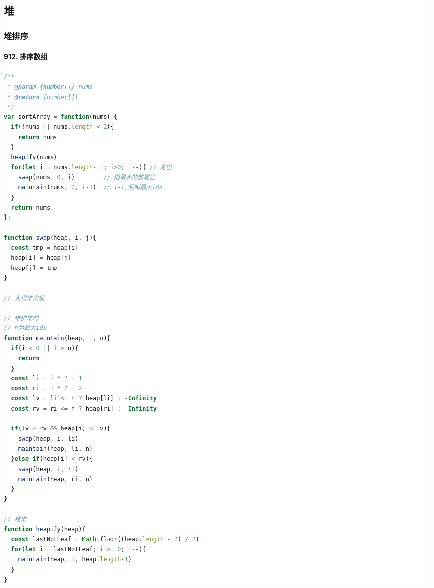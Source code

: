 
## 堆

### 堆排序

#### [912. 排序数组](https://leetcode-cn.com/problems/sort-an-array/)

```javascript
/**
 * @param {number[]} nums
 * @return {number[]}
 */
var sortArray = function(nums) {
  if(!nums || nums.length < 2){
    return nums
  }
  heapify(nums)
  for(let i = nums.length- 1; i>0; i--){ // 尾巴
    swap(nums, 0, i)		// 把最大的放尾巴
    maintain(nums, 0, i-1)	// i-1,限制最大idx
  }
  return nums
};

function swap(heap, i, j){
  const tmp = heap[i]
  heap[i] = heap[j]
  heap[j] = tmp
}

// 大顶堆实现

// 维护堆的
// n为最大idx
function maintain(heap, i, n){
  if(i < 0 || i > n){
    return
  }
  const li = i * 2 + 1
  const ri = i * 2 + 2
  const lv = li <= n ? heap[li] : -Infinity 
  const rv = ri <= n ? heap[ri] : -Infinity 

  if(lv > rv && heap[i] < lv){
    swap(heap, i, li)
    maintain(heap, li, n)
  }else if(heap[i] < rv){
    swap(heap, i, ri)
    maintain(heap, ri, n)
  }
}

// 建堆
function heapify(heap){
  const lastNotLeaf = Math.floor((heap.length - 2) / 2)
  for(let i = lastNotLeaf; i >= 0; i--){
    maintain(heap, i, heap.length-1)
  }
}
```
